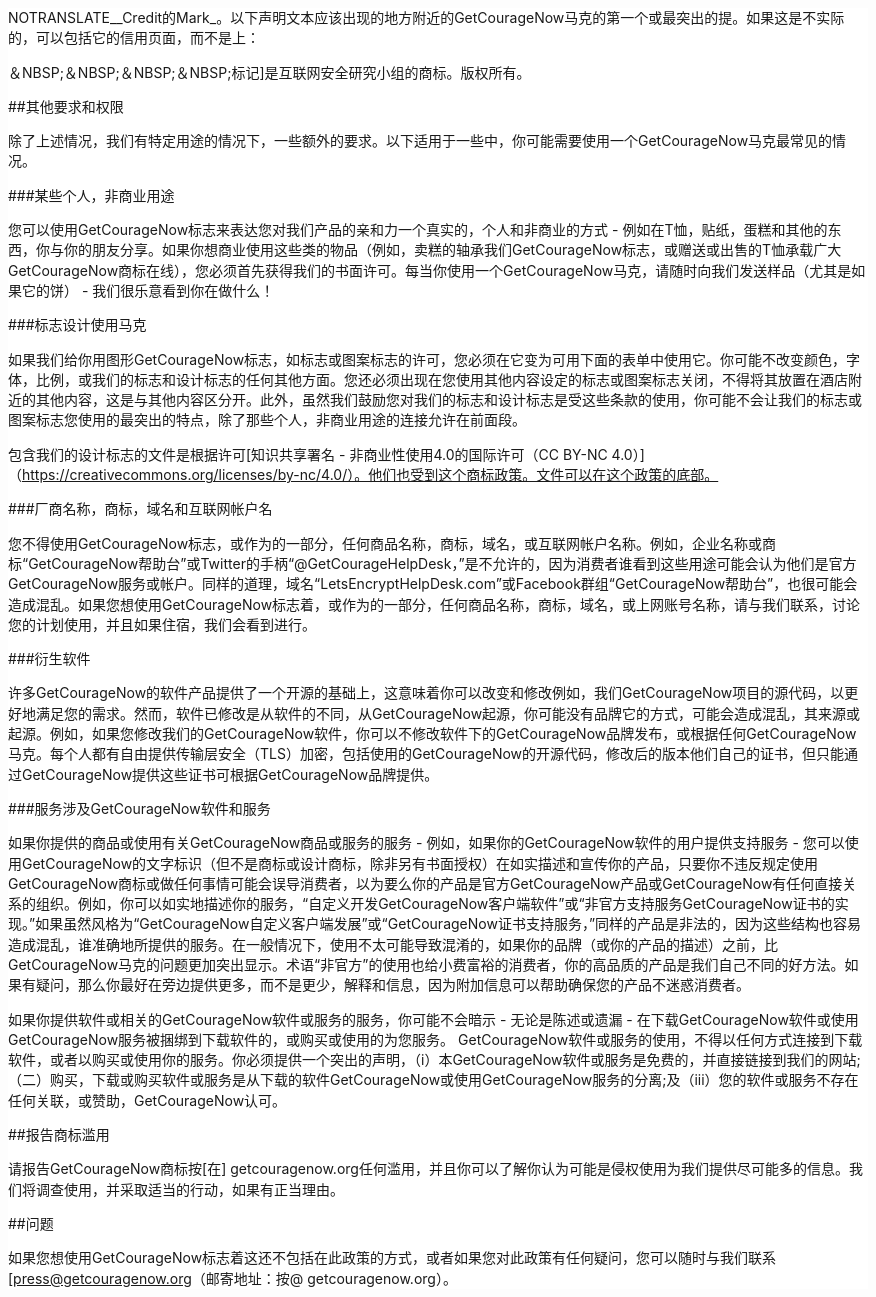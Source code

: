 NOTRANSLATE__Credit的Mark_。以下声明文本应该出现的地方附近的GetCourageNow马克的第一个或最突出的提。如果这是不实际的，可以包括它的信用页面，而不是上：

＆NBSP;＆NBSP;＆NBSP;＆NBSP;标记]是互联网安全研究小组的商标。版权所有。

##其他要求和权限

除了上述情况，我们有特定用途的情况下，一些额外的要求。以下适用于一些中，你可能需要使用一个GetCourageNow马克最常见的情况。

###某些个人，非商业用途

您可以使用GetCourageNow标志来表达您对我们产品的亲和力一个真实的，个人和非商业的方式 - 例如在T恤，贴纸，蛋糕和其他的东西，你与你的朋友分享。如果你想商业使用这些类的物品（例如，卖糕的轴承我们GetCourageNow标志，或赠送或出售的T恤承载广大GetCourageNow商标在线），您必须首先获得我们的书面许可。每当你使用一个GetCourageNow马克，请随时向我们发送样品（尤其是如果它的饼） - 我们很乐意看到你在做什么！

###标志设计使用马克

如果我们给你用图形GetCourageNow标志，如标志或图案标志的许可，您必须在它变为可用下面的表单中使用它。你可能不改变颜色，字体，比例，或我们的标志和设计标志的任何其他方面。您还必须出现在您使用其他内容设定的标志或图案标志关闭，不得将其放置在酒店附近的其他内容，这是与其他内容区分开。此外，虽然我们鼓励您对我们的标志和设计标志是受这些条款的使用，你可能不会让我们的标志或图案标志您使用的最突出的特点，除了那些个人，非商业用途的连接允许在前面段。

包含我们的设计标志的文件是根据许可[知识共享署名 - 非商业性使用4.0的国际许可（CC BY-NC 4.0）]（https://creativecommons.org/licenses/by-nc/4.0/）。他们也受到这个商标政策。文件可以在这个政策的底部。

###厂商名称，商标，域名和互联网帐户名

您不得使用GetCourageNow标志，或作为的一部分，任何商品名称，商标，域名，或互联网帐户名称。例如，企业名称或商标“GetCourageNow帮助台”或Twitter的手柄“@GetCourageHelpDesk，”是不允许的，因为消费者谁看到这些用途可能会认为他们是官方GetCourageNow服务或帐户。同样的道理，域名“LetsEncryptHelpDesk.com”或Facebook群组“GetCourageNow帮助台”，也很可能会造成混乱。如果您想使用GetCourageNow标志着，或作为的一部分，任何商品名称，商标，域名，或上网账号名称，请与我们联系，讨论您的计划使用，并且如果住宿，我们会看到进行。

###衍生软件

许多GetCourageNow的软件产品提供了一个开源的基础上，这意味着你可以改变和修改例如，我们GetCourageNow项目的源代码，以更好地满足您的需求。然而，软件已修改是从软件的不同，从GetCourageNow起源，你可能没有品牌它的方式，可能会造成混乱，其来源或起源。例如，如果您修改我们的GetCourageNow软件，你可以不修改软件下的GetCourageNow品牌发布，或根据任何GetCourageNow马克。每个人都有自由提供传输层安全（TLS）加密，包括使用的GetCourageNow的开源代码，修改后的版本他们自己的证书，但只能通过GetCourageNow提供这些证书可根据GetCourageNow品牌提供。

###服务涉及GetCourageNow软件和服务

如果你提供的商品或使用有关GetCourageNow商品或服务的服务 - 例如，如果你的GetCourageNow软件的用户提供支持服务 - 您可以使用GetCourageNow的文字标识（但不是商标或设计商标，除非另有书面授权）在如实描述和宣传你的产品，只要你不违反规定使用GetCourageNow商标或做任何事情可能会误导消费者，以为要么你的产品是官方GetCourageNow产品或GetCourageNow有任何直接关系的组织。例如，你可以如实地描述你的服务，“自定义开发GetCourageNow客户端软件”或“非官方支持服务GetCourageNow证书的实现。”如果虽然风格为“GetCourageNow自定义客户端发展”或“GetCourageNow证书支持服务，”同样的产品是非法的，因为这些结构也容易造成混乱，谁准确地所提供的服务。在一般情况下，使用不太可能导致混淆的，如果你的品牌（或你的产品的描述）之前，比GetCourageNow马克的问题更加突出显示。术语“非官方”的使用也给小费富裕的消费者，你的高品质的产品是我们自己不同的好方法。如果有疑问，那么你最好在旁边提供更多，而不是更少，解释和信息，因为附加信息可以帮助确保您的产品不迷惑消费者。

如果你提供软件或相关的GetCourageNow软件或服务的服务，你可能不会暗示 - 无论是陈述或遗漏 - 在下载GetCourageNow软件或使用GetCourageNow服务被捆绑到下载软件的，或购买或使用的为您服务。 GetCourageNow软件或服务的使用，不得以任何方式连接到下载软件，或者以购买或使用你的服务。你必须提供一个突出的声明，（i）本GetCourageNow软件或服务是免费的，并直接链接到我们的网站; （二）购买，下载或购买软件或服务是从下载的软件GetCourageNow或使用GetCourageNow服务的分离;及（iii）您的软件或服务不存在任何关联，或赞助，GetCourageNow认可。

##报告商标滥用

请报告GetCourageNow商标按[在] getcouragenow.org任何滥用，并且你可以了解你认为可能是侵权使用为我们提供尽可能多的信息。我们将调查使用，并采取适当的行动，如果有正当理由。

##问题

如果您想使用GetCourageNow标志着这还不包括在此政策的方式，或者如果您对此政策有任何疑问，您可以随时与我们联系[press@getcouragenow.org（邮寄地址：按@ getcouragenow.org）。
